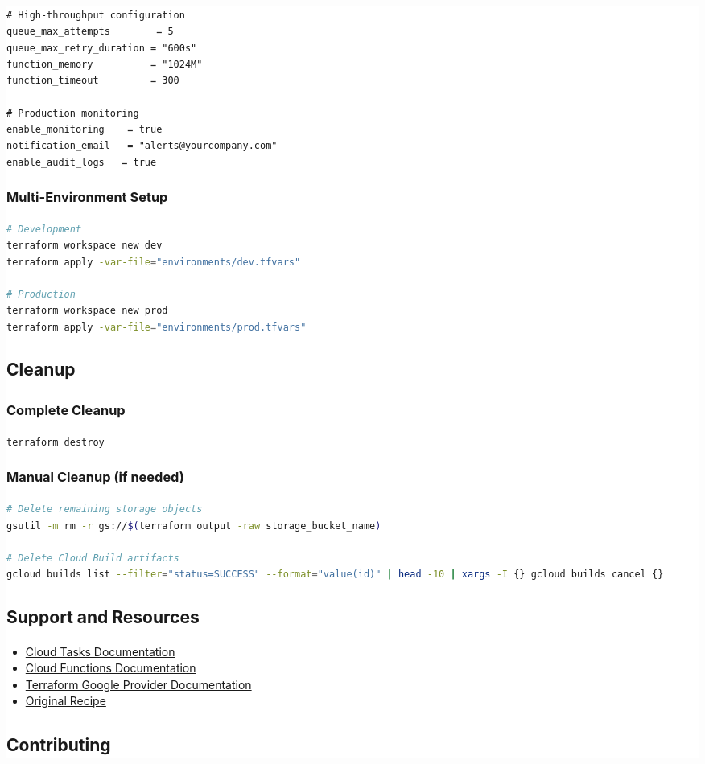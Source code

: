 ```hcl
# High-throughput configuration
queue_max_attempts        = 5
queue_max_retry_duration = "600s"
function_memory          = "1024M"
function_timeout         = 300

# Production monitoring
enable_monitoring    = true
notification_email   = "alerts@yourcompany.com"
enable_audit_logs   = true
```

### Multi-Environment Setup

```bash
# Development
terraform workspace new dev
terraform apply -var-file="environments/dev.tfvars"

# Production
terraform workspace new prod
terraform apply -var-file="environments/prod.tfvars"
```

## Cleanup

### Complete Cleanup
```bash
terraform destroy
```

### Manual Cleanup (if needed)
```bash
# Delete remaining storage objects
gsutil -m rm -r gs://$(terraform output -raw storage_bucket_name)

# Delete Cloud Build artifacts
gcloud builds list --filter="status=SUCCESS" --format="value(id)" | head -10 | xargs -I {} gcloud builds cancel {}
```

## Support and Resources

- [Cloud Tasks Documentation](https://cloud.google.com/tasks/docs)
- [Cloud Functions Documentation](https://cloud.google.com/functions/docs)
- [Terraform Google Provider Documentation](https://registry.terraform.io/providers/hashicorp/google/latest/docs)
- [Original Recipe](../../../task-queue-system-tasks-functions.md)

## Contributing
